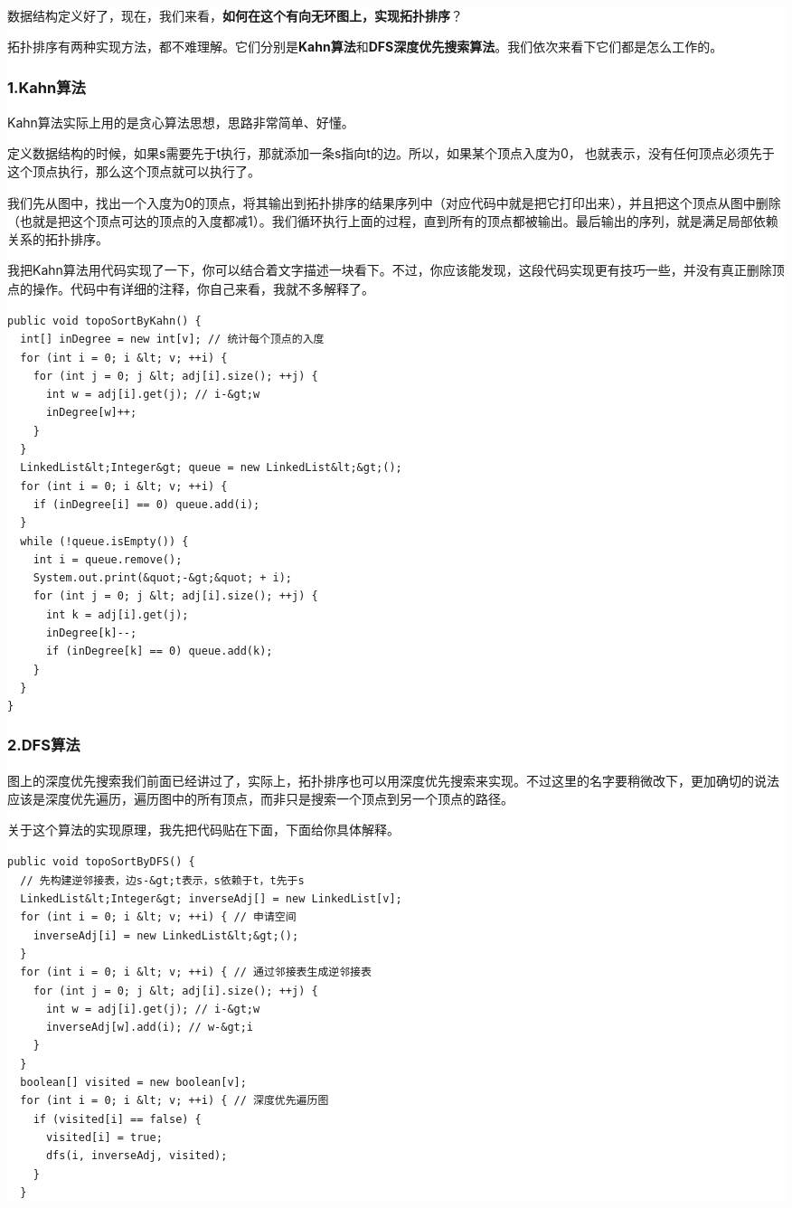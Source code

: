 数据结构定义好了，现在，我们来看，**如何在这个有向无环图上，实现拓扑排序**？

拓扑排序有两种实现方法，都不难理解。它们分别是**Kahn算法**和**DFS深度优先搜索算法**。我们依次来看下它们都是怎么工作的。

### 1.Kahn算法

Kahn算法实际上用的是贪心算法思想，思路非常简单、好懂。

定义数据结构的时候，如果s需要先于t执行，那就添加一条s指向t的边。所以，如果某个顶点入度为0， 也就表示，没有任何顶点必须先于这个顶点执行，那么这个顶点就可以执行了。

我们先从图中，找出一个入度为0的顶点，将其输出到拓扑排序的结果序列中（对应代码中就是把它打印出来），并且把这个顶点从图中删除（也就是把这个顶点可达的顶点的入度都减1）。我们循环执行上面的过程，直到所有的顶点都被输出。最后输出的序列，就是满足局部依赖关系的拓扑排序。

我把Kahn算法用代码实现了一下，你可以结合着文字描述一块看下。不过，你应该能发现，这段代码实现更有技巧一些，并没有真正删除顶点的操作。代码中有详细的注释，你自己来看，我就不多解释了。

```
public void topoSortByKahn() {
  int[] inDegree = new int[v]; // 统计每个顶点的入度
  for (int i = 0; i &lt; v; ++i) {
    for (int j = 0; j &lt; adj[i].size(); ++j) {
      int w = adj[i].get(j); // i-&gt;w
      inDegree[w]++;
    }
  }
  LinkedList&lt;Integer&gt; queue = new LinkedList&lt;&gt;();
  for (int i = 0; i &lt; v; ++i) {
    if (inDegree[i] == 0) queue.add(i);
  }
  while (!queue.isEmpty()) {
    int i = queue.remove();
    System.out.print(&quot;-&gt;&quot; + i);
    for (int j = 0; j &lt; adj[i].size(); ++j) {
      int k = adj[i].get(j);
      inDegree[k]--;
      if (inDegree[k] == 0) queue.add(k);
    }
  }
}

```

### 2.DFS算法

图上的深度优先搜索我们前面已经讲过了，实际上，拓扑排序也可以用深度优先搜索来实现。不过这里的名字要稍微改下，更加确切的说法应该是深度优先遍历，遍历图中的所有顶点，而非只是搜索一个顶点到另一个顶点的路径。

关于这个算法的实现原理，我先把代码贴在下面，下面给你具体解释。

```
public void topoSortByDFS() {
  // 先构建逆邻接表，边s-&gt;t表示，s依赖于t，t先于s
  LinkedList&lt;Integer&gt; inverseAdj[] = new LinkedList[v];
  for (int i = 0; i &lt; v; ++i) { // 申请空间
    inverseAdj[i] = new LinkedList&lt;&gt;();
  }
  for (int i = 0; i &lt; v; ++i) { // 通过邻接表生成逆邻接表
    for (int j = 0; j &lt; adj[i].size(); ++j) {
      int w = adj[i].get(j); // i-&gt;w
      inverseAdj[w].add(i); // w-&gt;i
    }
  }
  boolean[] visited = new boolean[v];
  for (int i = 0; i &lt; v; ++i) { // 深度优先遍历图
    if (visited[i] == false) {
      visited[i] = true;
      dfs(i, inverseAdj, visited);
    }
  }
```